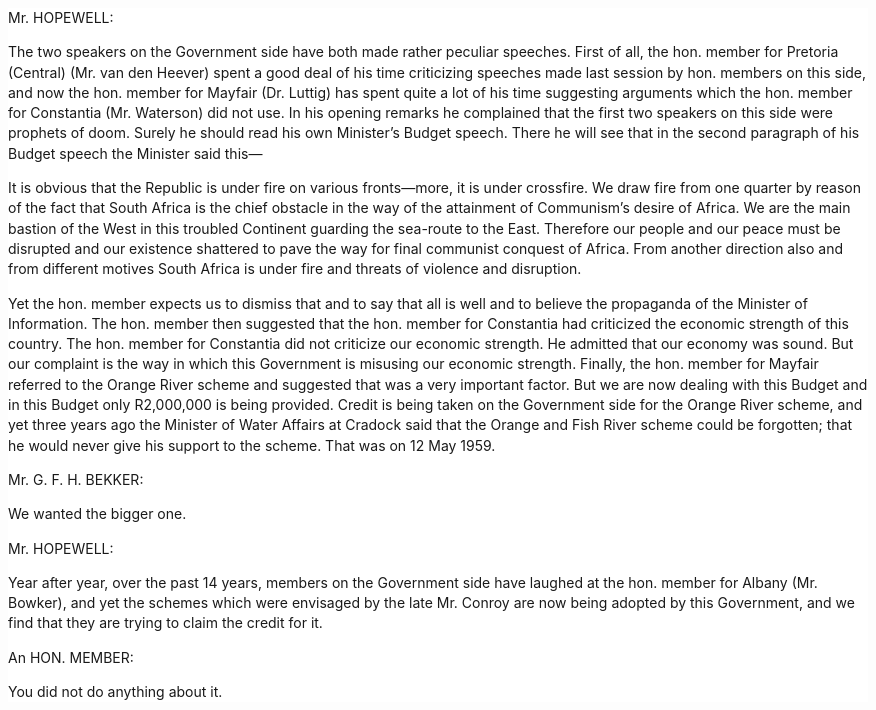 </speech>

<speech by="#hopewell">

<from>Mr. <person refersTo="hansard_za">HOPEWELL</person>:</from>

<p>The two speakers on the Government side have both made rather peculiar speeches. First of all, the hon. member for Pretoria (Central) (Mr. van den Heever) spent a good deal of his time criticizing speeches made last session by hon. members on this side, and now the hon. member for Mayfair (Dr. Luttig) has spent quite a lot of his time suggesting arguments which the hon. member for Constantia (Mr. Waterson) did not use. In his opening remarks he complained that the first two speakers on this side were prophets of doom. Surely he should read his own Minister&#x2019;s Budget speech. There he will see that in the second paragraph of his Budget speech the Minister said this&#x2014;</p>

<block name="quote">It is obvious that the Republic is under fire on various fronts&#x2014;more, it is under crossfire. We draw fire from one quarter by reason of the fact that South Africa is the chief obstacle in the way of the attainment of Communism&#x2019;s desire of Africa. We are the main bastion of the West in this troubled Continent guarding the sea-route to the East. Therefore our people and our peace must be disrupted and our existence shattered to pave the way for final communist conquest of Africa. From another direction also and from different motives South Africa is under fire and threats of violence and disruption.</block>

<p>Yet the hon. member expects us to dismiss that and to say that all is well and to believe the propaganda of the Minister of Information. The hon. member then suggested that the hon. member for Constantia had criticized the economic strength of this country. The hon. member for Constantia did not criticize our economic strength. He admitted that our economy was sound. But our complaint is the way in which this Government is misusing our economic strength. Finally, the hon. member for Mayfair referred to the Orange River scheme and suggested that was a very important factor. But we are now dealing with this Budget and in this Budget only R2,000,000 is being provided. Credit is being taken on the Government side for the Orange River scheme, and yet three years ago the Minister of Water Affairs at Cradock said that the Orange and Fish River scheme could be forgotten; that he would never give his support to the scheme. That was on 12 May 1959.</p>

</speech>

<speech by="#bekker">

<from>Mr. <person refersTo="hansard_za">G. F. H. BEKKER</person>:</from>

<p>We wanted the bigger one.</p>

</speech>

<speech by="#hopewell">

<from>Mr. <person refersTo="hansard_za">HOPEWELL</person>:</from>

<p>Year after year, over the past 14 years, members on the Government side have laughed at the hon. member for Albany (Mr. Bowker), and yet the schemes which were envisaged by the late Mr. Conroy are now being adopted by this Government, and we find that they are trying to claim the credit for it.</p>

</speech>

<speech by="#hon_member">

<from>An <person refersTo="hansard_za">HON. MEMBER</person>:</from>

<p>You did not do anything about it.</p>
